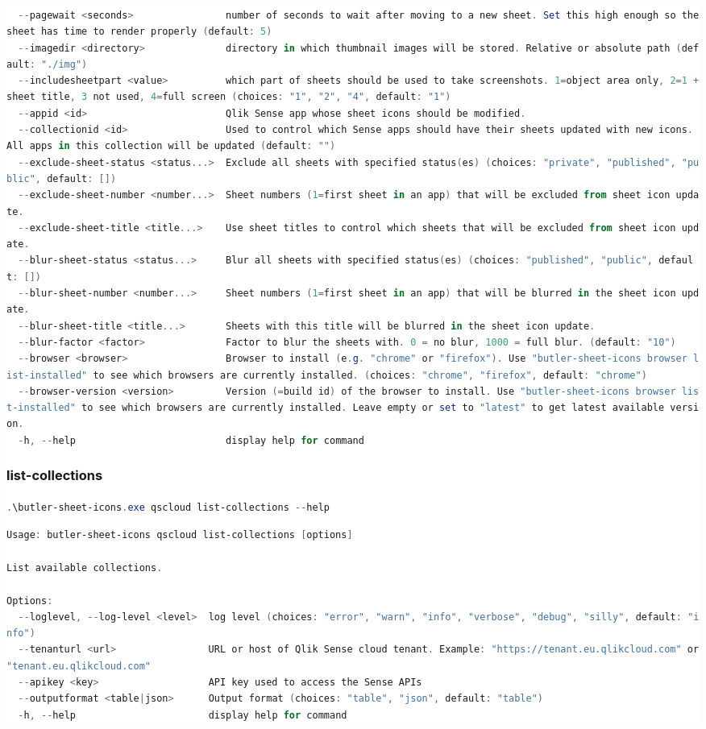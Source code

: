 ```powershell
  --pagewait <seconds>                number of seconds to wait after moving to a new sheet. Set this high enough so the sheet has time to render properly (default: 5)
  --imagedir <directory>              directory in which thumbnail images will be stored. Relative or absolute path (default: "./img")
  --includesheetpart <value>          which part of sheets should be used to take screenshots. 1=object area only, 2=1 + sheet title, 3 not used, 4=full screen (choices: "1", "2", "4", default: "1")
  --appid <id>                        Qlik Sense app whose sheet icons should be modified.
  --collectionid <id>                 Used to control which Sense apps should have their sheets updated with new icons. All apps in this collection will be updated (default: "")
  --exclude-sheet-status <status...>  Exclude all sheets with specified status(es) (choices: "private", "published", "public", default: [])
  --exclude-sheet-number <number...>  Sheet numbers (1=first sheet in an app) that will be excluded from sheet icon update.
  --exclude-sheet-title <title...>    Use sheet titles to control which sheets that will be excluded from sheet icon update.
  --blur-sheet-status <status...>     Blur all sheets with specified status(es) (choices: "published", "public", default: [])
  --blur-sheet-number <number...>     Sheet numbers (1=first sheet in an app) that will be blurred in the sheet icon update.
  --blur-sheet-title <title...>       Sheets with this title will be blurred in the sheet icon update.
  --blur-factor <factor>              Factor to blur the sheets with. 0 = no blur, 1000 = full blur. (default: "10")
  --browser <browser>                 Browser to install (e.g. "chrome" or "firefox"). Use "butler-sheet-icons browser list-installed" to see which browsers are currently installed. (choices: "chrome", "firefox", default: "chrome")
  --browser-version <version>         Version (=build id) of the browser to install. Use "butler-sheet-icons browser list-installed" to see which browsers are currently installed. Leave empty or set to "latest" to get latest available version.
  -h, --help                          display help for command
```

### list-collections

```powershell
.\butler-sheet-icons.exe qscloud list-collections --help
```

```powershell
Usage: butler-sheet-icons qscloud list-collections [options]

List available collections.

Options:
  --loglevel, --log-level <level>  log level (choices: "error", "warn", "info", "verbose", "debug", "silly", default: "info")
  --tenanturl <url>                URL or host of Qlik Sense cloud tenant. Example: "https://tenant.eu.qlikcloud.com" or "tenant.eu.qlikcloud.com"
  --apikey <key>                   API key used to access the Sense APIs
  --outputformat <table|json>      Output format (choices: "table", "json", default: "table")
  -h, --help                       display help for command
```
